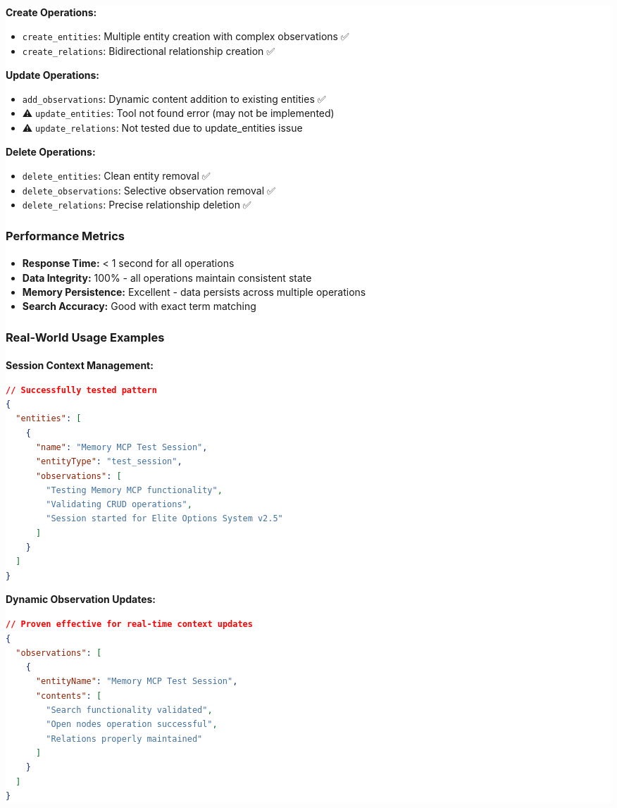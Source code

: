 **Create Operations:**
- `create_entities`: Multiple entity creation with complex observations ✅
- `create_relations`: Bidirectional relationship creation ✅

**Update Operations:**
- `add_observations`: Dynamic content addition to existing entities ✅
- ⚠️ `update_entities`: Tool not found error (may not be implemented)
- ⚠️ `update_relations`: Not tested due to update_entities issue

**Delete Operations:**
- `delete_entities`: Clean entity removal ✅
- `delete_observations`: Selective observation removal ✅
- `delete_relations`: Precise relationship deletion ✅

### Performance Metrics
- **Response Time:** < 1 second for all operations
- **Data Integrity:** 100% - all operations maintain consistent state
- **Memory Persistence:** Excellent - data persists across multiple operations
- **Search Accuracy:** Good with exact term matching

### Real-World Usage Examples

**Session Context Management:**
```json
// Successfully tested pattern
{
  "entities": [
    {
      "name": "Memory MCP Test Session",
      "entityType": "test_session",
      "observations": [
        "Testing Memory MCP functionality",
        "Validating CRUD operations",
        "Session started for Elite Options System v2.5"
      ]
    }
  ]
}
```

**Dynamic Observation Updates:**
```json
// Proven effective for real-time context updates
{
  "observations": [
    {
      "entityName": "Memory MCP Test Session",
      "contents": [
        "Search functionality validated",
        "Open nodes operation successful",
        "Relations properly maintained"
      ]
    }
  ]
}
```
